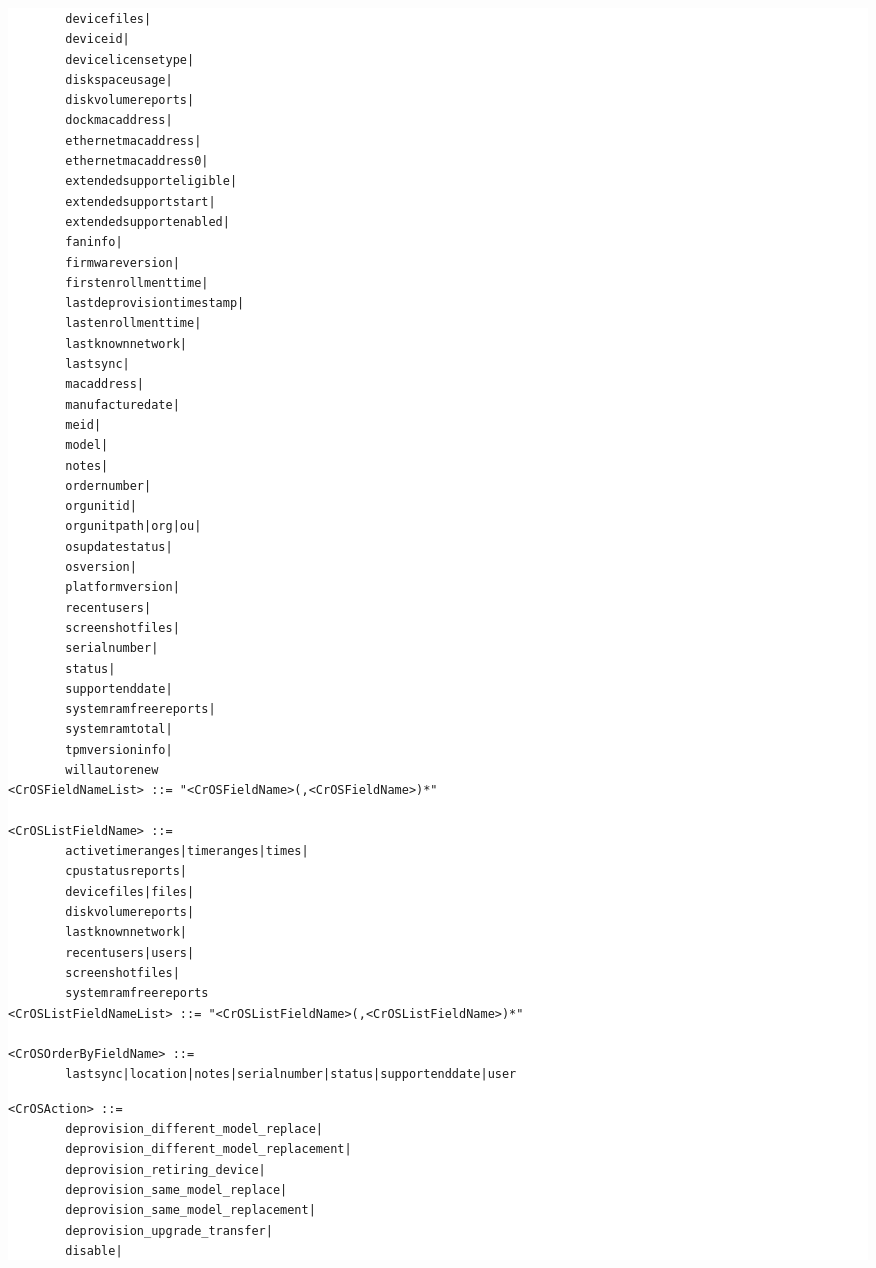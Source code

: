 ```
        devicefiles|
        deviceid|
        devicelicensetype|
        diskspaceusage|
        diskvolumereports|
        dockmacaddress|
        ethernetmacaddress|
        ethernetmacaddress0|
        extendedsupporteligible|
        extendedsupportstart|
        extendedsupportenabled|
        faninfo|
        firmwareversion|
        firstenrollmenttime|
        lastdeprovisiontimestamp|
        lastenrollmenttime|
        lastknownnetwork|
        lastsync|
        macaddress|
        manufacturedate|
        meid|
        model|
        notes|
        ordernumber|
        orgunitid|
        orgunitpath|org|ou|
        osupdatestatus|
        osversion|
        platformversion|
        recentusers|
        screenshotfiles|
        serialnumber|
        status|
        supportenddate|
        systemramfreereports|
        systemramtotal|
        tpmversioninfo|
        willautorenew
<CrOSFieldNameList> ::= "<CrOSFieldName>(,<CrOSFieldName>)*"

<CrOSListFieldName> ::=
        activetimeranges|timeranges|times|
        cpustatusreports|
        devicefiles|files|
        diskvolumereports|
        lastknownnetwork|
        recentusers|users|
        screenshotfiles|
        systemramfreereports
<CrOSListFieldNameList> ::= "<CrOSListFieldName>(,<CrOSListFieldName>)*"

<CrOSOrderByFieldName> ::=
        lastsync|location|notes|serialnumber|status|supportenddate|user
```
```
<CrOSAction> ::=
        deprovision_different_model_replace|
        deprovision_different_model_replacement|
        deprovision_retiring_device|
        deprovision_same_model_replace|
        deprovision_same_model_replacement|
        deprovision_upgrade_transfer|
        disable|
```